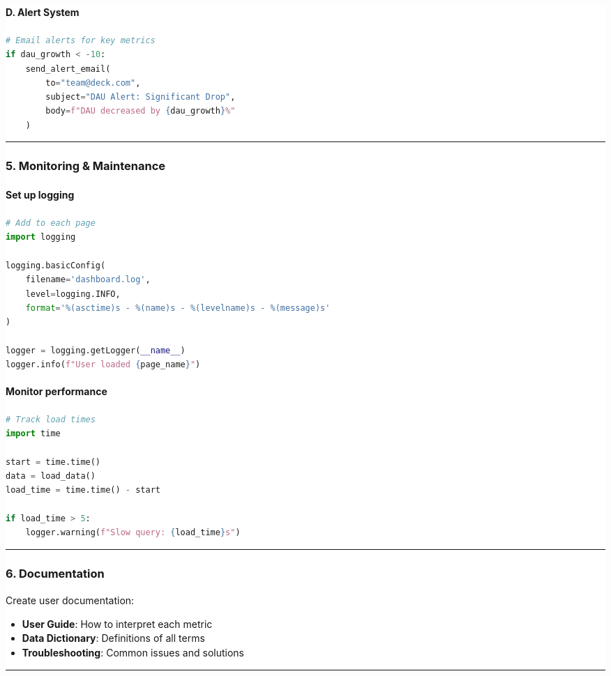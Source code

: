 #### D. Alert System
```python
# Email alerts for key metrics
if dau_growth < -10:
    send_alert_email(
        to="team@deck.com",
        subject="DAU Alert: Significant Drop",
        body=f"DAU decreased by {dau_growth}%"
    )
```

---

### 5. **Monitoring & Maintenance**

#### Set up logging
```python
# Add to each page
import logging

logging.basicConfig(
    filename='dashboard.log',
    level=logging.INFO,
    format='%(asctime)s - %(name)s - %(levelname)s - %(message)s'
)

logger = logging.getLogger(__name__)
logger.info(f"User loaded {page_name}")
```

#### Monitor performance
```python
# Track load times
import time

start = time.time()
data = load_data()
load_time = time.time() - start

if load_time > 5:
    logger.warning(f"Slow query: {load_time}s")
```

---

### 6. **Documentation**

Create user documentation:
- **User Guide**: How to interpret each metric
- **Data Dictionary**: Definitions of all terms
- **Troubleshooting**: Common issues and solutions

---
